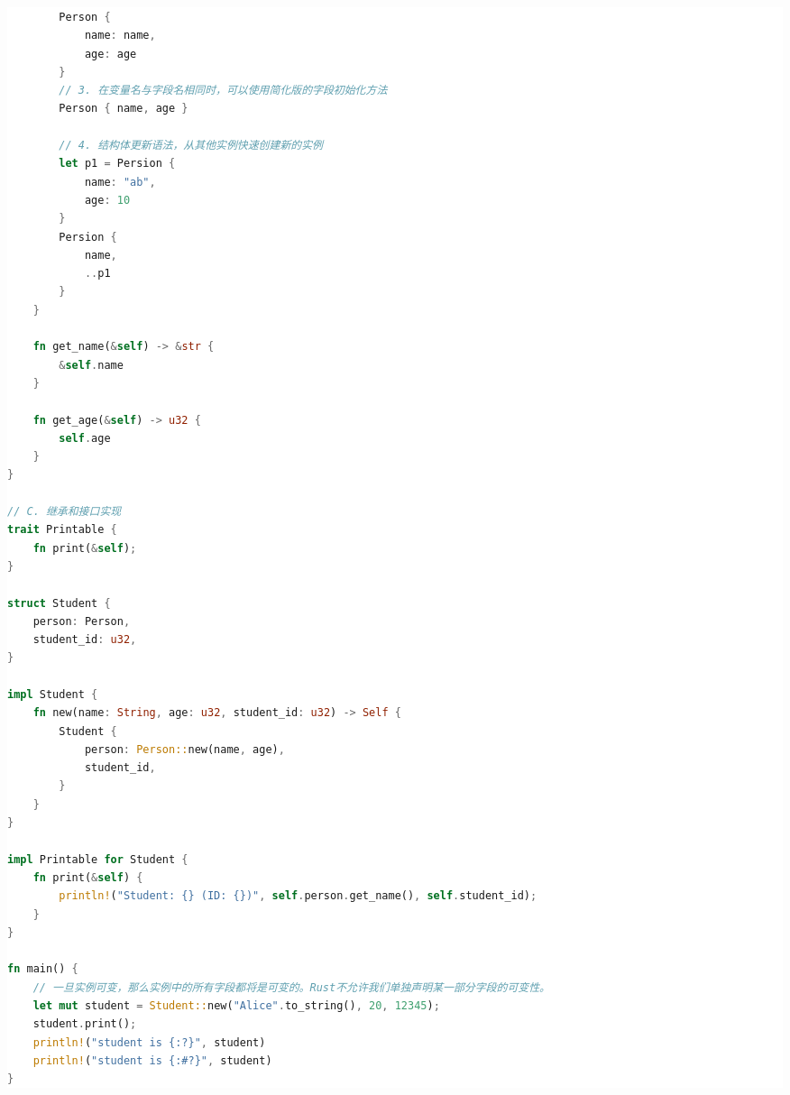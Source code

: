 ```rust
        Person {
            name: name,
            age: age
        }
        // 3. 在变量名与字段名相同时，可以使用简化版的字段初始化方法
        Person { name, age }

        // 4. 结构体更新语法，从其他实例快速创建新的实例
        let p1 = Persion {
            name: "ab",
            age: 10
        }
        Persion {
            name,
            ..p1
        }
    }
    
    fn get_name(&self) -> &str {
        &self.name
    }

    fn get_age(&self) -> u32 {
        self.age
    }
}

// C. 继承和接口实现
trait Printable {
    fn print(&self);
}

struct Student {
    person: Person,
    student_id: u32,
}

impl Student {
    fn new(name: String, age: u32, student_id: u32) -> Self {
        Student {
            person: Person::new(name, age),
            student_id,
        }
    }
}

impl Printable for Student {
    fn print(&self) {
        println!("Student: {} (ID: {})", self.person.get_name(), self.student_id);
    }
}

fn main() {
    // 一旦实例可变，那么实例中的所有字段都将是可变的。Rust不允许我们单独声明某一部分字段的可变性。
    let mut student = Student::new("Alice".to_string(), 20, 12345);
    student.print();
    println!("student is {:?}", student)
    println!("student is {:#?}", student)
}
```
